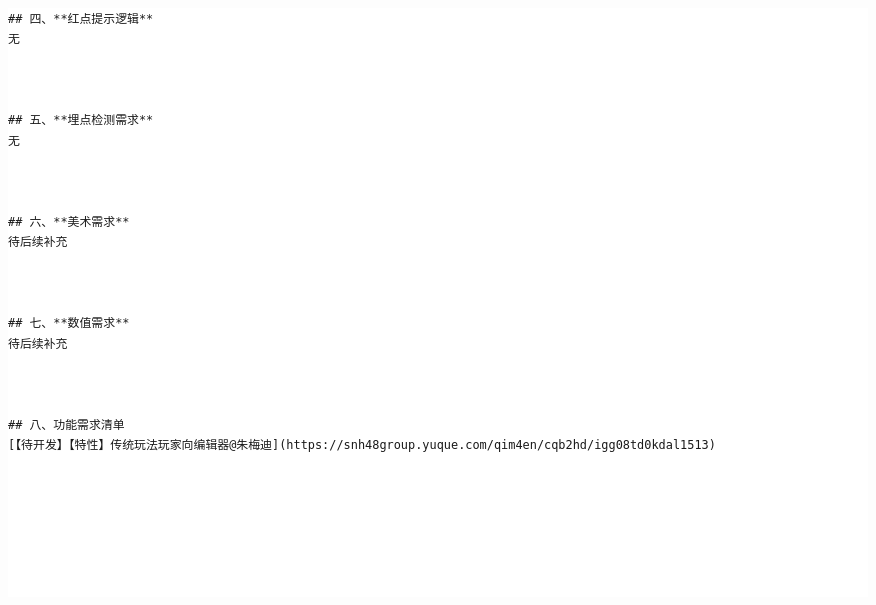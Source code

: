 ~~~~
## 四、**红点提示逻辑**
无



## 五、**埋点检测需求**
无



## 六、**美术需求**
待后续补充



## 七、**数值需求**
待后续补充



## 八、功能需求清单
[【待开发】【特性】传统玩法玩家向编辑器@朱梅迪](https://snh48group.yuque.com/qim4en/cqb2hd/igg08td0kdal1513)







